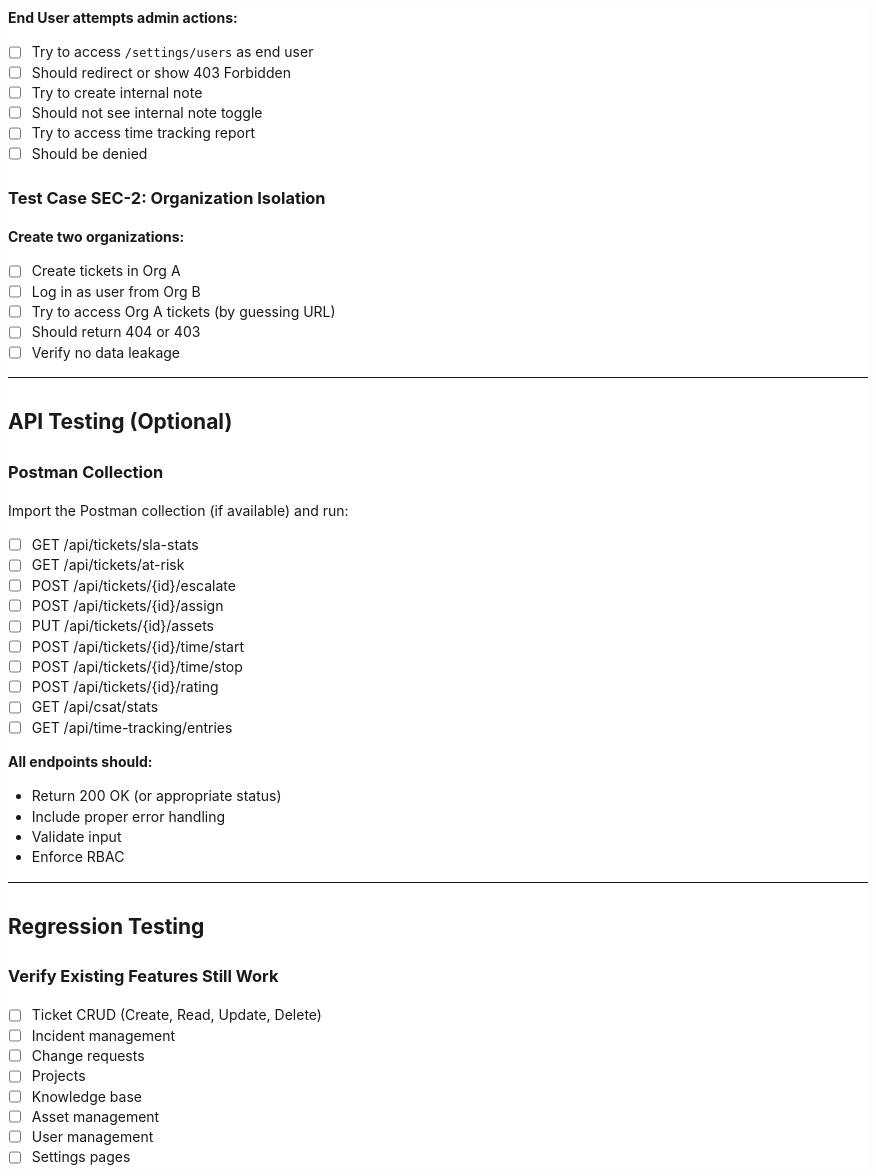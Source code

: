 **End User attempts admin actions:**
- [ ] Try to access `/settings/users` as end user
- [ ] Should redirect or show 403 Forbidden
- [ ] Try to create internal note
- [ ] Should not see internal note toggle
- [ ] Try to access time tracking report
- [ ] Should be denied

### Test Case SEC-2: Organization Isolation

**Create two organizations:**
- [ ] Create tickets in Org A
- [ ] Log in as user from Org B
- [ ] Try to access Org A tickets (by guessing URL)
- [ ] Should return 404 or 403
- [ ] Verify no data leakage

---

## API Testing (Optional)

### Postman Collection

Import the Postman collection (if available) and run:

- [ ] GET /api/tickets/sla-stats
- [ ] GET /api/tickets/at-risk
- [ ] POST /api/tickets/{id}/escalate
- [ ] POST /api/tickets/{id}/assign
- [ ] PUT /api/tickets/{id}/assets
- [ ] POST /api/tickets/{id}/time/start
- [ ] POST /api/tickets/{id}/time/stop
- [ ] POST /api/tickets/{id}/rating
- [ ] GET /api/csat/stats
- [ ] GET /api/time-tracking/entries

**All endpoints should:**
- Return 200 OK (or appropriate status)
- Include proper error handling
- Validate input
- Enforce RBAC

---

## Regression Testing

### Verify Existing Features Still Work

- [ ] Ticket CRUD (Create, Read, Update, Delete)
- [ ] Incident management
- [ ] Change requests
- [ ] Projects
- [ ] Knowledge base
- [ ] Asset management
- [ ] User management
- [ ] Settings pages
